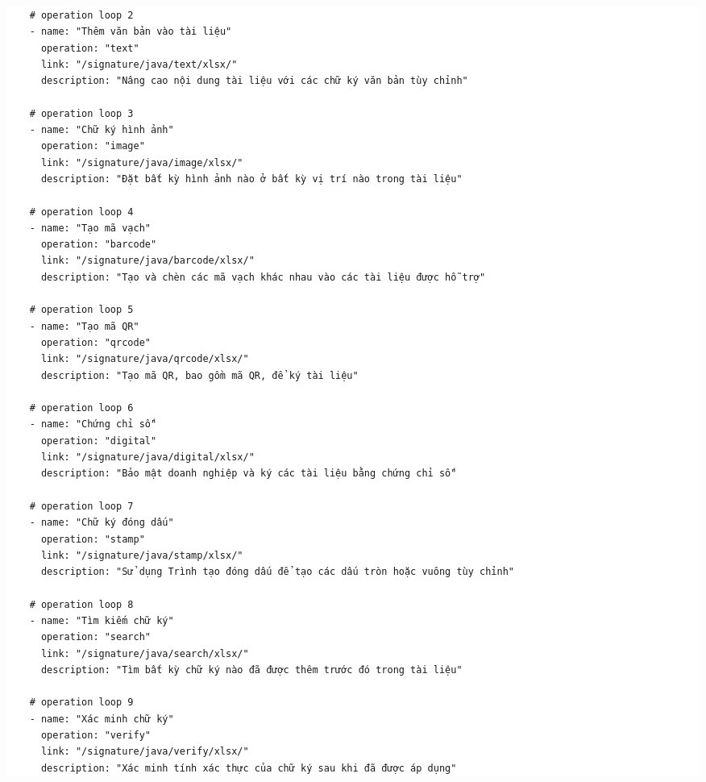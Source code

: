         # operation loop 2
        - name: "Thêm văn bản vào tài liệu"
          operation: "text"
          link: "/signature/java/text/xlsx/"
          description: "Nâng cao nội dung tài liệu với các chữ ký văn bản tùy chỉnh"

        # operation loop 3
        - name: "Chữ ký hình ảnh"
          operation: "image"
          link: "/signature/java/image/xlsx/"
          description: "Đặt bất kỳ hình ảnh nào ở bất kỳ vị trí nào trong tài liệu"

        # operation loop 4
        - name: "Tạo mã vạch"
          operation: "barcode"
          link: "/signature/java/barcode/xlsx/"
          description: "Tạo và chèn các mã vạch khác nhau vào các tài liệu được hỗ trợ"

        # operation loop 5
        - name: "Tạo mã QR"
          operation: "qrcode"
          link: "/signature/java/qrcode/xlsx/"
          description: "Tạo mã QR, bao gồm mã QR, để ký tài liệu"
          
        # operation loop 6
        - name: "Chứng chỉ số"
          operation: "digital"
          link: "/signature/java/digital/xlsx/"
          description: "Bảo mật doanh nghiệp và ký các tài liệu bằng chứng chỉ số"

        # operation loop 7
        - name: "Chữ ký đóng dấu"
          operation: "stamp"
          link: "/signature/java/stamp/xlsx/"
          description: "Sử dụng Trình tạo đóng dấu để tạo các dấu tròn hoặc vuông tùy chỉnh"
          
        # operation loop 8
        - name: "Tìm kiếm chữ ký"
          operation: "search"
          link: "/signature/java/search/xlsx/"
          description: "Tìm bất kỳ chữ ký nào đã được thêm trước đó trong tài liệu"
          
        # operation loop 9
        - name: "Xác minh chữ ký"
          operation: "verify"
          link: "/signature/java/verify/xlsx/"
          description: "Xác minh tính xác thực của chữ ký sau khi đã được áp dụng"
          